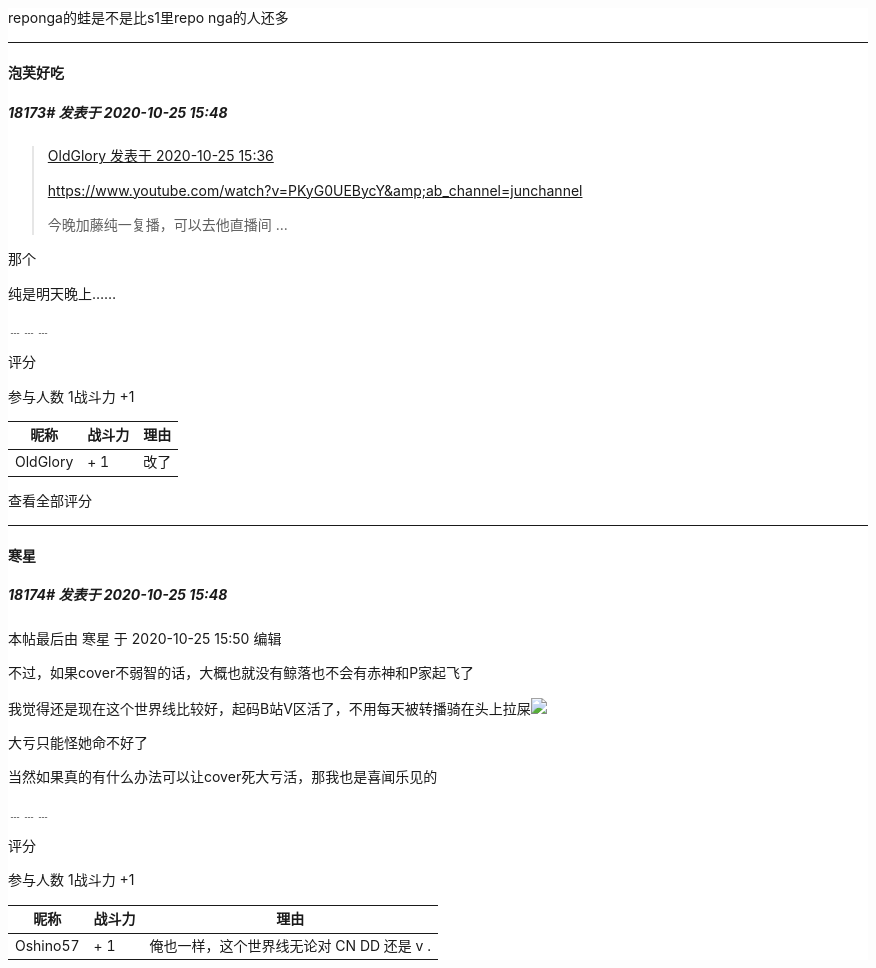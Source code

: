 
reponga的蛙是不是比s1里repo nga的人还多


*****

####  泡芙好吃  
##### 18173#       发表于 2020-10-25 15:48


<blockquote><a href="httphttps://bbs.saraba1st.com/2b/forum.php?mod=redirect&amp;goto=findpost&amp;pid=49164398&amp;ptid=1963466" target="_blank">OldGlory 发表于 2020-10-25 15:36</a>

https://www.youtube.com/watch?v=PKyG0UEBycY&amp;ab_channel=junchannel


今晚加藤纯一复播，可以去他直播间 ...</blockquote>
那个

纯是明天晚上……


﹍﹍﹍

评分


 参与人数 1战斗力 +1

|昵称|战斗力|理由|
|----|---|---|
| OldGlory| + 1|改了|


查看全部评分


*****

####  寒星  
##### 18174#       发表于 2020-10-25 15:48


 本帖最后由 寒星 于 2020-10-25 15:50 编辑 

不过，如果cover不弱智的话，大概也就没有鲸落也不会有赤神和P家起飞了

我觉得还是现在这个世界线比较好，起码B站V区活了，不用每天被转播骑在头上拉屎<img src="https://static.saraba1st.com/image/smiley/face2017/067.png" referrerpolicy="no-referrer">

大亏只能怪她命不好了

当然如果真的有什么办法可以让cover死大亏活，那我也是喜闻乐见的


﹍﹍﹍

评分


 参与人数 1战斗力 +1

|昵称|战斗力|理由|
|----|---|---|
| Oshino57| + 1|俺也一样，这个世界线无论对 CN DD 还是 v .|
